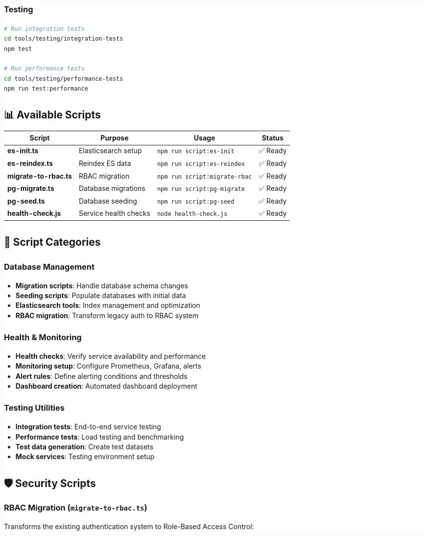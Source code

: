 ### Testing
```bash
# Run integration tests
cd tools/testing/integration-tests
npm test

# Run performance tests
cd tools/testing/performance-tests
npm run test:performance
```

## 📊 Available Scripts

| Script | Purpose | Usage | Status |
|--------|---------|-------|--------|
| **es-init.ts** | Elasticsearch setup | `npm run script:es-init` | ✅ Ready |
| **es-reindex.ts** | Reindex ES data | `npm run script:es-reindex` | ✅ Ready |
| **migrate-to-rbac.ts** | RBAC migration | `npm run script:migrate-rbac` | ✅ Ready |
| **pg-migrate.ts** | Database migrations | `npm run script:pg-migrate` | ✅ Ready |
| **pg-seed.ts** | Database seeding | `npm run script:pg-seed` | ✅ Ready |
| **health-check.js** | Service health checks | `node health-check.js` | ✅ Ready |

## 🔧 Script Categories

### Database Management
- **Migration scripts**: Handle database schema changes
- **Seeding scripts**: Populate databases with initial data
- **Elasticsearch tools**: Index management and optimization
- **RBAC migration**: Transform legacy auth to RBAC system

### Health & Monitoring
- **Health checks**: Verify service availability and performance
- **Monitoring setup**: Configure Prometheus, Grafana, alerts
- **Alert rules**: Define alerting conditions and thresholds
- **Dashboard creation**: Automated dashboard deployment

### Testing Utilities
- **Integration tests**: End-to-end service testing
- **Performance tests**: Load testing and benchmarking
- **Test data generation**: Create test datasets
- **Mock services**: Testing environment setup

## 🛡️ Security Scripts

### RBAC Migration (`migrate-to-rbac.ts`)
Transforms the existing authentication system to Role-Based Access Control:
